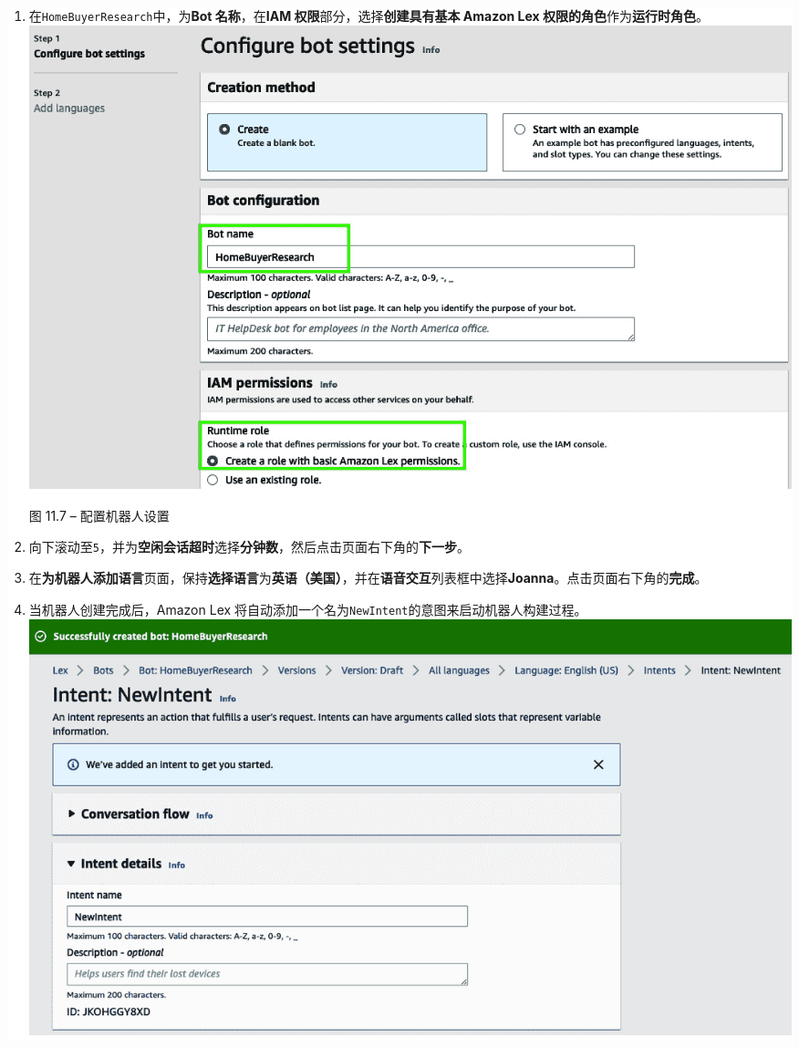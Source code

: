 1.  在`HomeBuyerResearch`中，为**Bot 名称**，在**IAM 权限**部分，选择**创建具有基本 Amazon Lex 权限的角色**作为**运行时角色**。![图 11.7 – 配置机器人设置    ](img/B17528_11_07.jpg)

    图 11.7 – 配置机器人设置

1.  向下滚动至`5`，并为**空闲会话超时**选择**分钟数**，然后点击页面右下角的**下一步**。

1.  在**为机器人添加语言**页面，保持**选择语言**为**英语（美国）**，并在**语音交互**列表框中选择**Joanna**。点击页面右下角的**完成**。

1.  当机器人创建完成后，Amazon Lex 将自动添加一个名为`NewIntent`的意图来启动机器人构建过程。![图 11.8 – Lex 添加的 "NewIntent"    ](img/B17528_11_08.jpg)

